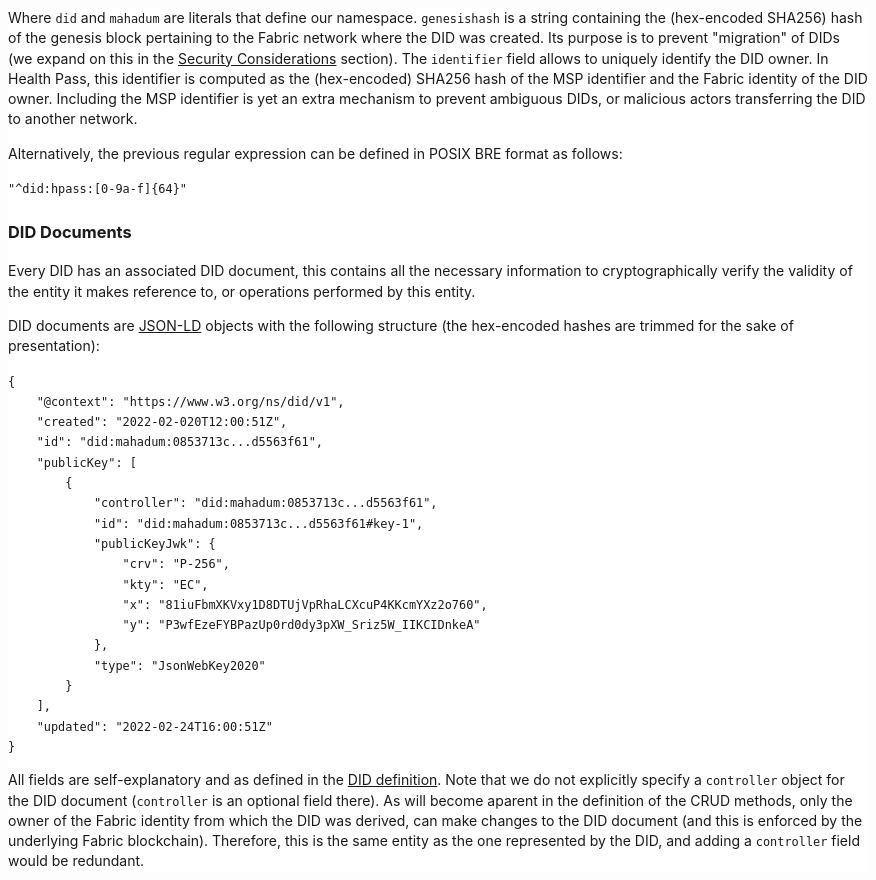Where `did` and `mahadum` are literals that define our namespace.
`genesishash` is a string containing the (hex-encoded SHA256) hash of the 
genesis block pertaining to the Fabric network where the DID was created. Its 
purpose is to prevent "migration" of DIDs (we expand on this in the 
[Security Considerations](#security-considerations) section). The
`identifier` field allows to uniquely identify the DID owner. In Health Pass, 
this identifier is computed as the (hex-encoded) SHA256 hash of the MSP 
identifier and the Fabric identity of the DID owner. Including the MSP 
identifier is yet an extra mechanism to prevent ambiguous DIDs, or malicious
actors transferring the DID to another network. 

Alternatively, the previous regular expression can be defined in POSIX BRE 
format as follows:

```
"^did:hpass:[0-9a-f]{64}"
```

### DID Documents

Every DID has an associated DID document, this contains all the necessary 
information to cryptographically verify the validity of the entity it makes
reference to, or operations performed by this entity.

DID documents are [JSON-LD](https://json-ld.org) objects with the following 
structure (the hex-encoded hashes are trimmed for the sake of presentation):

```
{
    "@context": "https://www.w3.org/ns/did/v1",
    "created": "2022-02-020T12:00:51Z",
    "id": "did:mahadum:0853713c...d5563f61",
    "publicKey": [
        {
            "controller": "did:mahadum:0853713c...d5563f61",
            "id": "did:mahadum:0853713c...d5563f61#key-1",
            "publicKeyJwk": {
                "crv": "P-256",
                "kty": "EC",
                "x": "81iuFbmXKVxy1D8DTUjVpRhaLCXcuP4KKcmYXz2o760",
                "y": "P3wfEzeFYBPazUp0rd0dy3pXW_Sriz5W_IIKCIDnkeA"
            },
            "type": "JsonWebKey2020"
        }
    ],
    "updated": "2022-02-24T16:00:51Z"
}
```

All fields are self-explanatory and as defined in the 
[DID definition](https://www.w3.org/ns/did/v1). Note that we do not explicitly
specify a `controller` object for the DID document (`controller` is an optional
field there). As will become aparent in the definition of the CRUD methods, only
the owner of the Fabric identity from which the DID was derived, can make changes
to the DID document (and this is enforced by the underlying Fabric blockchain). 
Therefore, this is the same entity as the one represented by the DID, and adding
a `controller` field would be redundant.
